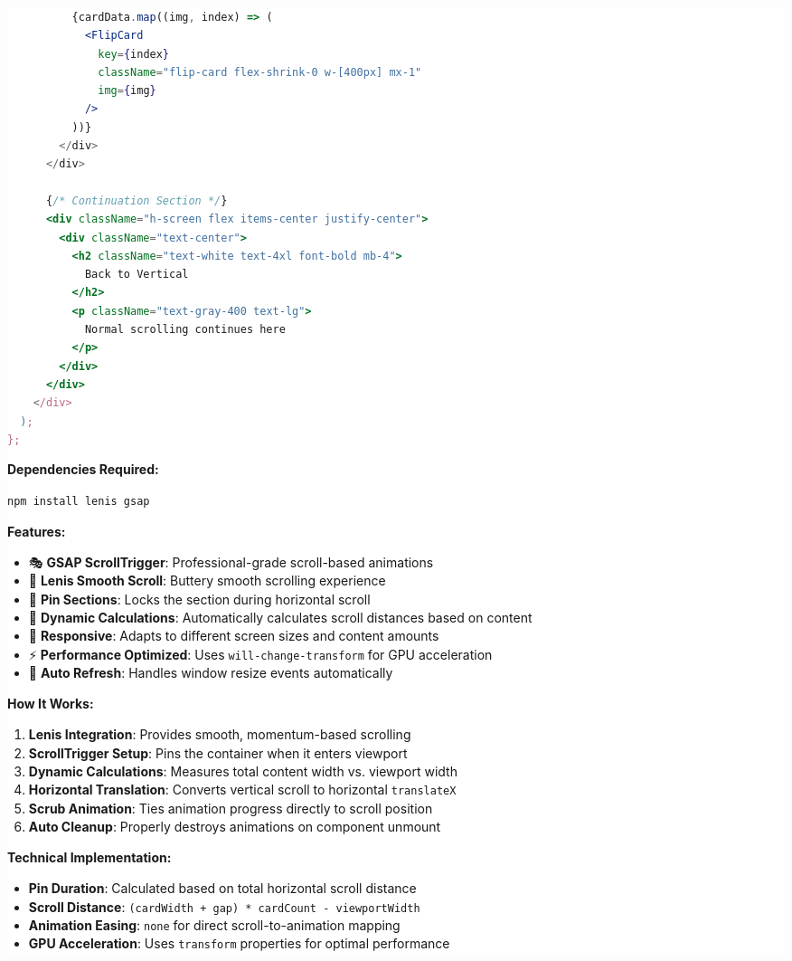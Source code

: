 ```jsx
          {cardData.map((img, index) => (
            <FlipCard
              key={index}
              className="flip-card flex-shrink-0 w-[400px] mx-1"
              img={img}
            />
          ))}
        </div>
      </div>

      {/* Continuation Section */}
      <div className="h-screen flex items-center justify-center">
        <div className="text-center">
          <h2 className="text-white text-4xl font-bold mb-4">
            Back to Vertical
          </h2>
          <p className="text-gray-400 text-lg">
            Normal scrolling continues here
          </p>
        </div>
      </div>
    </div>
  );
};
```

**Dependencies Required:**

```bash
npm install lenis gsap
```

**Features:**

- 🎭 **GSAP ScrollTrigger**: Professional-grade scroll-based animations
- 🌊 **Lenis Smooth Scroll**: Buttery smooth scrolling experience
- 📌 **Pin Sections**: Locks the section during horizontal scroll
- 📐 **Dynamic Calculations**: Automatically calculates scroll distances based on content
- 📱 **Responsive**: Adapts to different screen sizes and content amounts
- ⚡ **Performance Optimized**: Uses `will-change-transform` for GPU acceleration
- 🔄 **Auto Refresh**: Handles window resize events automatically

**How It Works:**

1. **Lenis Integration**: Provides smooth, momentum-based scrolling
2. **ScrollTrigger Setup**: Pins the container when it enters viewport
3. **Dynamic Calculations**: Measures total content width vs. viewport width
4. **Horizontal Translation**: Converts vertical scroll to horizontal `translateX`
5. **Scrub Animation**: Ties animation progress directly to scroll position
6. **Auto Cleanup**: Properly destroys animations on component unmount

**Technical Implementation:**

- **Pin Duration**: Calculated based on total horizontal scroll distance
- **Scroll Distance**: `(cardWidth + gap) * cardCount - viewportWidth`
- **Animation Easing**: `none` for direct scroll-to-animation mapping
- **GPU Acceleration**: Uses `transform` properties for optimal performance
